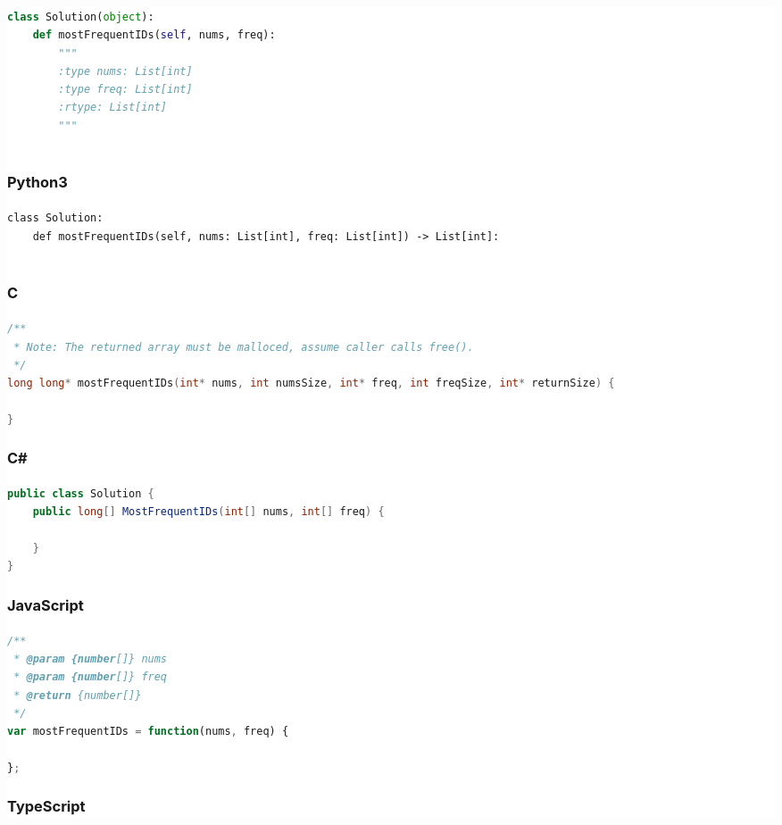 ```python
class Solution(object):
    def mostFrequentIDs(self, nums, freq):
        """
        :type nums: List[int]
        :type freq: List[int]
        :rtype: List[int]
        """
        
```

### Python3

```python3
class Solution:
    def mostFrequentIDs(self, nums: List[int], freq: List[int]) -> List[int]:
        
```

### C

```c
/**
 * Note: The returned array must be malloced, assume caller calls free().
 */
long long* mostFrequentIDs(int* nums, int numsSize, int* freq, int freqSize, int* returnSize) {
    
}
```

### C#

```csharp
public class Solution {
    public long[] MostFrequentIDs(int[] nums, int[] freq) {
        
    }
}
```

### JavaScript

```javascript
/**
 * @param {number[]} nums
 * @param {number[]} freq
 * @return {number[]}
 */
var mostFrequentIDs = function(nums, freq) {
    
};
```

### TypeScript
